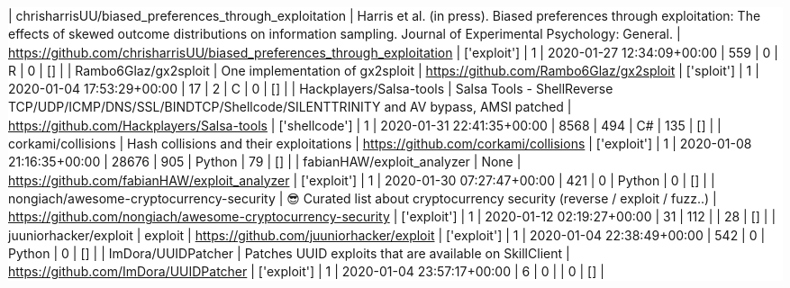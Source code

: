 | chrisharrisUU/biased_preferences_through_exploitation | Harris et al. (in press). Biased preferences through exploitation: The effects of skewed outcome distributions on information sampling. Journal of Experimental Psychology: General. | https://github.com/chrisharrisUU/biased_preferences_through_exploitation | ['exploit'] | 1 | 2020-01-27 12:34:09+00:00 | 559 | 0 | R | 0 | [] |
| Rambo6Glaz/gx2sploit | One implementation of gx2sploit | https://github.com/Rambo6Glaz/gx2sploit | ['sploit'] | 1 | 2020-01-04 17:53:29+00:00 | 17 | 2 | C | 0 | [] |
| Hackplayers/Salsa-tools | Salsa Tools - ShellReverse TCP/UDP/ICMP/DNS/SSL/BINDTCP/Shellcode/SILENTTRINITY and AV bypass, AMSI patched | https://github.com/Hackplayers/Salsa-tools | ['shellcode'] | 1 | 2020-01-31 22:41:35+00:00 | 8568 | 494 | C# | 135 | [] |
| corkami/collisions | Hash collisions and their exploitations | https://github.com/corkami/collisions | ['exploit'] | 1 | 2020-01-08 21:16:35+00:00 | 28676 | 905 | Python | 79 | [] |
| fabianHAW/exploit_analyzer | None | https://github.com/fabianHAW/exploit_analyzer | ['exploit'] | 1 | 2020-01-30 07:27:47+00:00 | 421 | 0 | Python | 0 | [] |
| nongiach/awesome-cryptocurrency-security | 😎 Curated list about cryptocurrency security (reverse / exploit / fuzz..) | https://github.com/nongiach/awesome-cryptocurrency-security | ['exploit'] | 1 | 2020-01-12 02:19:27+00:00 | 31 | 112 | | 28 | [] |
| juuniorhacker/exploit | exploit | https://github.com/juuniorhacker/exploit | ['exploit'] | 1 | 2020-01-04 22:38:49+00:00 | 542 | 0 | Python | 0 | [] |
| ImDora/UUIDPatcher | Patches UUID exploits that are available on SkillClient | https://github.com/ImDora/UUIDPatcher | ['exploit'] | 1 | 2020-01-04 23:57:17+00:00 | 6 | 0 | | 0 | [] |
